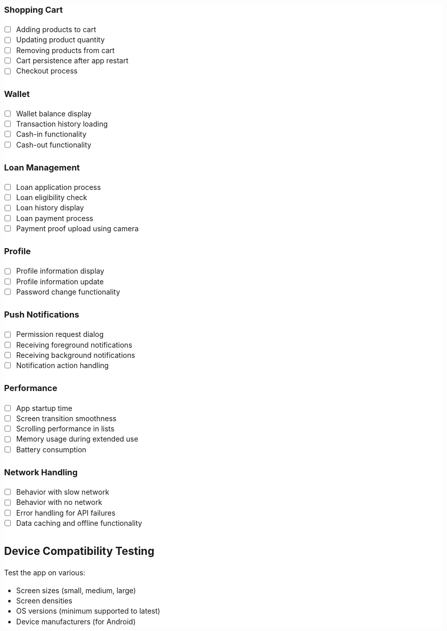### Shopping Cart
- [ ] Adding products to cart
- [ ] Updating product quantity
- [ ] Removing products from cart
- [ ] Cart persistence after app restart
- [ ] Checkout process

### Wallet
- [ ] Wallet balance display
- [ ] Transaction history loading
- [ ] Cash-in functionality
- [ ] Cash-out functionality

### Loan Management
- [ ] Loan application process
- [ ] Loan eligibility check
- [ ] Loan history display
- [ ] Loan payment process
- [ ] Payment proof upload using camera

### Profile
- [ ] Profile information display
- [ ] Profile information update
- [ ] Password change functionality

### Push Notifications
- [ ] Permission request dialog
- [ ] Receiving foreground notifications
- [ ] Receiving background notifications
- [ ] Notification action handling

### Performance
- [ ] App startup time
- [ ] Screen transition smoothness
- [ ] Scrolling performance in lists
- [ ] Memory usage during extended use
- [ ] Battery consumption

### Network Handling
- [ ] Behavior with slow network
- [ ] Behavior with no network
- [ ] Error handling for API failures
- [ ] Data caching and offline functionality

## Device Compatibility Testing

Test the app on various:
- Screen sizes (small, medium, large)
- Screen densities
- OS versions (minimum supported to latest)
- Device manufacturers (for Android)
